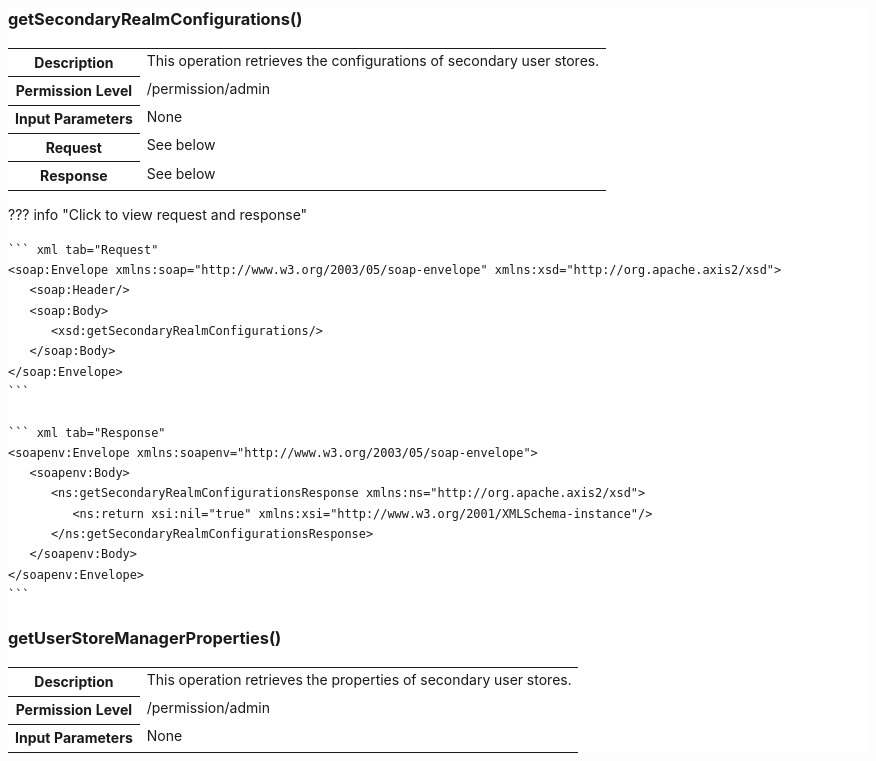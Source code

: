 ### getSecondaryRealmConfigurations()

<table>
    <tbody>        
        <tr class="even">
            <th>Description</th>
            <td>This operation retrieves the configurations of secondary user stores.</td>
        </tr>
        <tr class="odd">
            <th>Permission Level</th>
            <td>/permission/admin</td>  
        </tr>
        <tr class="even">
            <th>Input Parameters</th>
            <td>None</td>
        </tr>
        <tr>
            <th>Request</th>
            <td>See below</td>
        </tr>
        <tr>
            <th>Response</th>
            <td>See below</td>
        </tr>
    </tbody>    
</table>

??? info "Click to view request and response"

    ``` xml tab="Request"
    <soap:Envelope xmlns:soap="http://www.w3.org/2003/05/soap-envelope" xmlns:xsd="http://org.apache.axis2/xsd">
       <soap:Header/>
       <soap:Body>
          <xsd:getSecondaryRealmConfigurations/>
       </soap:Body>
    </soap:Envelope>
    ```

    ``` xml tab="Response"
    <soapenv:Envelope xmlns:soapenv="http://www.w3.org/2003/05/soap-envelope">
       <soapenv:Body>
          <ns:getSecondaryRealmConfigurationsResponse xmlns:ns="http://org.apache.axis2/xsd">
             <ns:return xsi:nil="true" xmlns:xsi="http://www.w3.org/2001/XMLSchema-instance"/>
          </ns:getSecondaryRealmConfigurationsResponse>
       </soapenv:Body>
    </soapenv:Envelope>
    ```

### getUserStoreManagerProperties()

<table>
    <tbody>        
        <tr class="even">
            <th>Description</th>
            <td>This operation retrieves the properties of secondary user stores.</td>
        </tr>
        <tr class="odd">
            <th>Permission Level</th>
            <td>/permission/admin</td>  
        </tr>
        <tr class="even">
            <th>Input Parameters</th>
            <td>None</td>
        </tr>